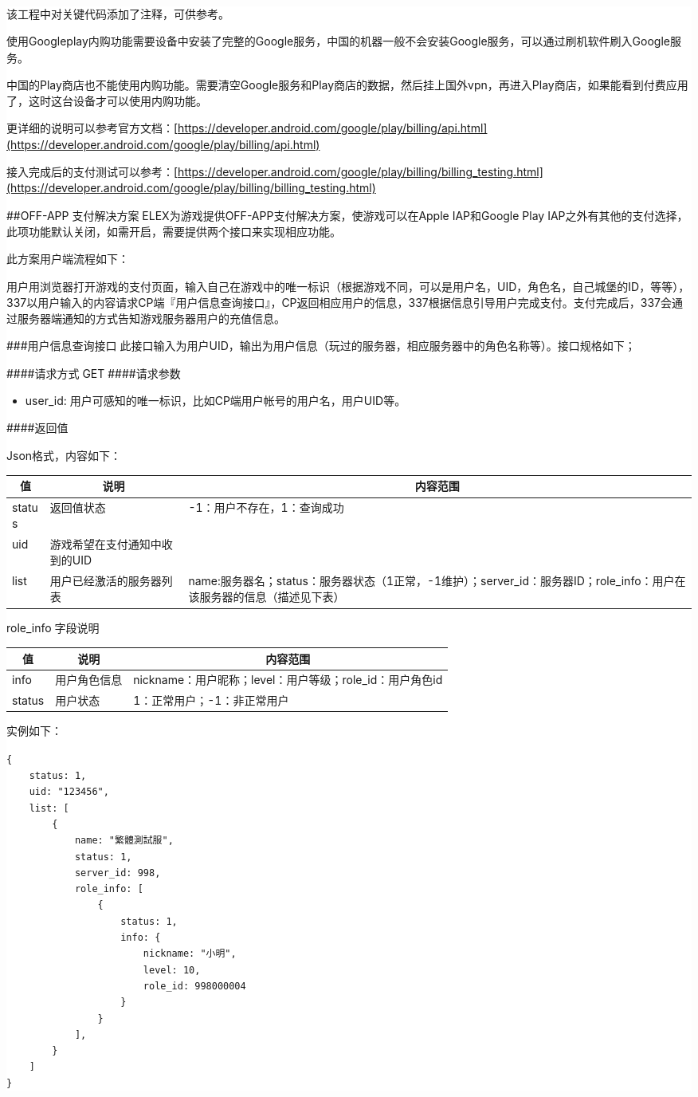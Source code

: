 该工程中对关键代码添加了注释，可供参考。

使用Googleplay内购功能需要设备中安装了完整的Google服务，中国的机器一般不会安装Google服务，可以通过刷机软件刷入Google服务。

中国的Play商店也不能使用内购功能。需要清空Google服务和Play商店的数据，然后挂上国外vpn，再进入Play商店，如果能看到付费应用了，这时这台设备才可以使用内购功能。

更详细的说明可以参考官方文档：[https://developer.android.com/google/play/billing/api.html](https://developer.android.com/google/play/billing/api.html)

接入完成后的支付测试可以参考：[https://developer.android.com/google/play/billing/billing_testing.html](https://developer.android.com/google/play/billing/billing_testing.html)

##OFF-APP 支付解决方案
ELEX为游戏提供OFF-APP支付解决方案，使游戏可以在Apple IAP和Google Play IAP之外有其他的支付选择，此项功能默认关闭，如需开启，需要提供两个接口来实现相应功能。

此方案用户端流程如下：

用户用浏览器打开游戏的支付页面，输入自己在游戏中的唯一标识（根据游戏不同，可以是用户名，UID，角色名，自己城堡的ID，等等），337以用户输入的内容请求CP端『用户信息查询接口』，CP返回相应用户的信息，337根据信息引导用户完成支付。支付完成后，337会通过服务器端通知的方式告知游戏服务器用户的充值信息。

###用户信息查询接口
此接口输入为用户UID，输出为用户信息（玩过的服务器，相应服务器中的角色名称等）。接口规格如下；

####请求方式
GET
####请求参数
* user_id: 用户可感知的唯一标识，比如CP端用户帐号的用户名，用户UID等。

####返回值

Json格式，内容如下：


值 | 说明 | 内容范围
------------ | ------------- | ------------
status | 返回值状态  | -1：用户不存在，1：查询成功
uid | 游戏希望在支付通知中收到的UID  | 
list | 用户已经激活的服务器列表  | name:服务器名；status：服务器状态（1正常，-1维护）；server_id：服务器ID；role_info：用户在该服务器的信息（描述见下表）

role_info 字段说明

值 | 说明 | 内容范围
------------ | ------------- | ------------
info | 用户角色信息  | nickname：用户昵称；level：用户等级；role_id：用户角色id
status | 用户状态  |1：正常用户；-1：非正常用户

实例如下：

	
	
	{
		status: 1,
		uid: "123456",
		list: [
			{
				name: "繁體測試服",
				status: 1,
				server_id: 998,
				role_info: [
					{
						status: 1,
						info: {
							nickname: "小明",
							level: 10,
							role_id: 998000004
						}
					}
				],
			}
		]
	}
